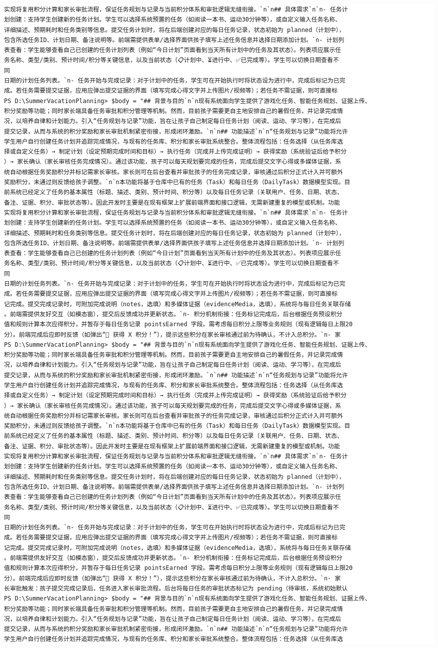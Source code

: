 ```
实现将复用积分计算和家长审批流程，保证任务规划与记录与当前积分体系和审批逻辑无缝衔接。`n`n## 具体需求`n`n- 任务计 
划创建：支持学生创建新的任务计划。学生可以选择系统预置的任务（如阅读一本书、运动30分钟等），或自定义输入任务名称、
详细描述、预期耗时和任务类别等信息。提交任务计划时，将在后端创建对应的每日任务记录，状态初始为 planned（计划中），
包含所选任务ID、计划日期、备注说明等。前端需提供表单/选择界面供孩子填写上述任务信息并选择日期添加计划。`n- 计划列 
表查看：学生能够查看自己已创建的任务计划列表（例如“今日计划”页面看到当天所有计划中的任务及其状态）。列表项应展示任
务名称、类型/类别、预计时间/积分等关键信息，以及当前状态（📋计划中、⏳进行中、✅已完成等）。学生可以切换日期查看不
同
日期的计划任务列表。`n- 任务开始与完成记录：对于计划中的任务，学生可在开始执行时将状态设为进行中，完成后标记为已完
成。若任务需要提交证据，应用应弹出提交证据的界面（填写完成心得文字并上传图片/视频等）；若任务不需证据，则可直接标 
PS D:\SummerVacationPlanning> $body = "## 背景与目的`n`n现有系统面向学生提供了游戏化任务、智能任务规划、证据上传、
积分奖励等功能；同时家长端具备任务审批和积分管理等机制。然而，目前孩子需要更自主地安排自己的暑假任务，并记录完成情
况，以培养自律和计划能力。引入“任务规划与记录”功能，旨在让孩子自己制定每日任务计划（阅读、运动、学习等），在完成后
提交记录，从而与系统的积分奖励和家长审批机制紧密衔接，形成闭环激励。`n`n## 功能描述`n`n“任务规划与记录”功能将允许 
学生用户自行创建任务计划并追踪完成情况，与现有的任务库、积分和家长审批系统整合。整体流程包括：任务选择（从任务库选
择或自定义任务）→ 制定计划（设定预期完成时间和目标）→ 执行任务（完成并上传完成证明）→ 获得奖励（系统验证后给予积分
）→ 家长确认（家长审核任务完成情况）。通过该功能，孩子可以每天规划要完成的任务，完成后提交文字心得或多媒体证据，系
统自动根据任务奖励积分并标记需家长审核。家长则可在后台查看并审批孩子的任务完成记录，审核通过后积分正式计入并可额外
奖励积分，未通过则反馈给孩子调整。`n`n本功能将基于仓库中已有的任务（Task）和每日任务（DailyTask）数据模型实现。目 
前系统已经定义了任务的基本属性（标题、描述、类别、预计时间、积分等）以及每日任务记录（关联用户、任务、日期、状态、
备注、证据、积分、审批状态等）。因此开发时主要是在现有框架上扩展前端界面和接口逻辑，无需新建重复的模型或机制。功能
实现将复用积分计算和家长审批流程，保证任务规划与记录与当前积分体系和审批逻辑无缝衔接。`n`n## 具体需求`n`n- 任务计 
划创建：支持学生创建新的任务计划。学生可以选择系统预置的任务（如阅读一本书、运动30分钟等），或自定义输入任务名称、
详细描述、预期耗时和任务类别等信息。提交任务计划时，将在后端创建对应的每日任务记录，状态初始为 planned（计划中），
包含所选任务ID、计划日期、备注说明等。前端需提供表单/选择界面供孩子填写上述任务信息并选择日期添加计划。`n- 计划列 
表查看：学生能够查看自己已创建的任务计划列表（例如“今日计划”页面看到当天所有计划中的任务及其状态）。列表项应展示任
务名称、类型/类别、预计时间/积分等关键信息，以及当前状态（📋计划中、⏳进行中、✅已完成等）。学生可以切换日期查看不
同
日期的计划任务列表。`n- 任务开始与完成记录：对于计划中的任务，学生可在开始执行时将状态设为进行中，完成后标记为已完
成。若任务需要提交证据，应用应弹出提交证据的界面（填写完成心得文字并上传图片/视频等）；若任务不需证据，则可直接标 
记完成。提交完成记录时，可附加完成说明（notes，选填）和多媒体证据（evidenceMedia，选填），系统将与每日任务关联存储
。前端需提供友好交互（如模态窗），提交后反馈成功并更新状态。`n- 积分机制衔接：任务标记完成后，后台根据任务预设积分
值和规则计算本次应得积分，并暂存于每日任务记录 pointsEarned 字段。需考虑每日积分上限等业务规则（现有逻辑每日上限20
分）。前端完成后应即时反馈（如弹出“🎉 获得 X 积分！”），提示这些积分在家长审核通过前为待确认，不计入总积分。`n- 家
PS D:\SummerVacationPlanning> $body = "## 背景与目的`n`n现有系统面向学生提供了游戏化任务、智能任务规划、证据上传、
积分奖励等功能；同时家长端具备任务审批和积分管理等机制。然而，目前孩子需要更自主地安排自己的暑假任务，并记录完成情
况，以培养自律和计划能力。引入“任务规划与记录”功能，旨在让孩子自己制定每日任务计划（阅读、运动、学习等），在完成后
提交记录，从而与系统的积分奖励和家长审批机制紧密衔接，形成闭环激励。`n`n## 功能描述`n`n“任务规划与记录”功能将允许 
学生用户自行创建任务计划并追踪完成情况，与现有的任务库、积分和家长审批系统整合。整体流程包括：任务选择（从任务库选
择或自定义任务）→ 制定计划（设定预期完成时间和目标）→ 执行任务（完成并上传完成证明）→ 获得奖励（系统验证后给予积分
）→ 家长确认（家长审核任务完成情况）。通过该功能，孩子可以每天规划要完成的任务，完成后提交文字心得或多媒体证据，系
统自动根据任务奖励积分并标记需家长审核。家长则可在后台查看并审批孩子的任务完成记录，审核通过后积分正式计入并可额外
奖励积分，未通过则反馈给孩子调整。`n`n本功能将基于仓库中已有的任务（Task）和每日任务（DailyTask）数据模型实现。目 
前系统已经定义了任务的基本属性（标题、描述、类别、预计时间、积分等）以及每日任务记录（关联用户、任务、日期、状态、
备注、证据、积分、审批状态等）。因此开发时主要是在现有框架上扩展前端界面和接口逻辑，无需新建重复的模型或机制。功能
实现将复用积分计算和家长审批流程，保证任务规划与记录与当前积分体系和审批逻辑无缝衔接。`n`n## 具体需求`n`n- 任务计 
划创建：支持学生创建新的任务计划。学生可以选择系统预置的任务（如阅读一本书、运动30分钟等），或自定义输入任务名称、
详细描述、预期耗时和任务类别等信息。提交任务计划时，将在后端创建对应的每日任务记录，状态初始为 planned（计划中），
包含所选任务ID、计划日期、备注说明等。前端需提供表单/选择界面供孩子填写上述任务信息并选择日期添加计划。`n- 计划列 
表查看：学生能够查看自己已创建的任务计划列表（例如“今日计划”页面看到当天所有计划中的任务及其状态）。列表项应展示任
务名称、类型/类别、预计时间/积分等关键信息，以及当前状态（📋计划中、⏳进行中、✅已完成等）。学生可以切换日期查看不
同
日期的计划任务列表。`n- 任务开始与完成记录：对于计划中的任务，学生可在开始执行时将状态设为进行中，完成后标记为已完
成。若任务需要提交证据，应用应弹出提交证据的界面（填写完成心得文字并上传图片/视频等）；若任务不需证据，则可直接标 
记完成。提交完成记录时，可附加完成说明（notes，选填）和多媒体证据（evidenceMedia，选填），系统将与每日任务关联存储
。前端需提供友好交互（如模态窗），提交后反馈成功并更新状态。`n- 积分机制衔接：任务标记完成后，后台根据任务预设积分
值和规则计算本次应得积分，并暂存于每日任务记录 pointsEarned 字段。需考虑每日积分上限等业务规则（现有逻辑每日上限20
分）。前端完成后应即时反馈（如弹出“🎉 获得 X 积分！”），提示这些积分在家长审核通过前为待确认，不计入总积分。`n- 家
长审批触发：孩子提交完成记录后，任务进入家长审批流程。后台将每日任务的审批状态标记为 pending（待审核，系统初始默认
PS D:\SummerVacationPlanning> $body = "## 背景与目的`n`n现有系统面向学生提供了游戏化任务、智能任务规划、证据上传、
积分奖励等功能；同时家长端具备任务审批和积分管理等机制。然而，目前孩子需要更自主地安排自己的暑假任务，并记录完成情
况，以培养自律和计划能力。引入“任务规划与记录”功能，旨在让孩子自己制定每日任务计划（阅读、运动、学习等），在完成后
提交记录，从而与系统的积分奖励和家长审批机制紧密衔接，形成闭环激励。`n`n## 功能描述`n`n“任务规划与记录”功能将允许 
学生用户自行创建任务计划并追踪完成情况，与现有的任务库、积分和家长审批系统整合。整体流程包括：任务选择（从任务库选
```